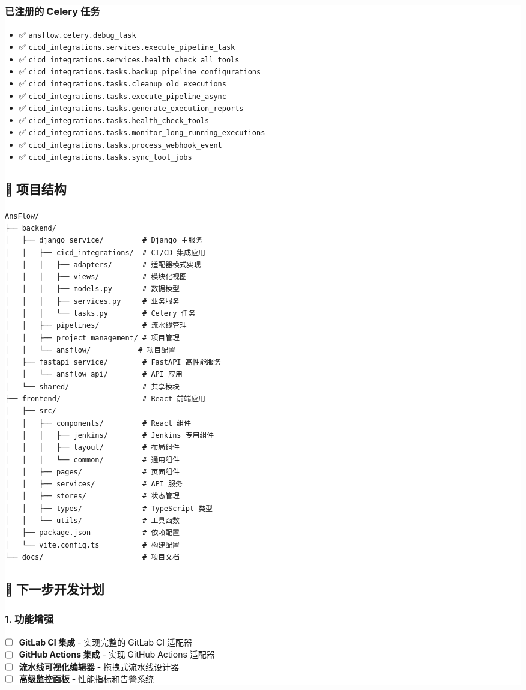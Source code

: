 ### 已注册的 Celery 任务
- ✅ `ansflow.celery.debug_task`
- ✅ `cicd_integrations.services.execute_pipeline_task`
- ✅ `cicd_integrations.services.health_check_all_tools`
- ✅ `cicd_integrations.tasks.backup_pipeline_configurations`
- ✅ `cicd_integrations.tasks.cleanup_old_executions`
- ✅ `cicd_integrations.tasks.execute_pipeline_async`
- ✅ `cicd_integrations.tasks.generate_execution_reports`
- ✅ `cicd_integrations.tasks.health_check_tools`
- ✅ `cicd_integrations.tasks.monitor_long_running_executions`
- ✅ `cicd_integrations.tasks.process_webhook_event`
- ✅ `cicd_integrations.tasks.sync_tool_jobs`

## 📁 项目结构

```
AnsFlow/
├── backend/
│   ├── django_service/         # Django 主服务
│   │   ├── cicd_integrations/  # CI/CD 集成应用
│   │   │   ├── adapters/       # 适配器模式实现
│   │   │   ├── views/          # 模块化视图
│   │   │   ├── models.py       # 数据模型
│   │   │   ├── services.py     # 业务服务
│   │   │   └── tasks.py        # Celery 任务
│   │   ├── pipelines/          # 流水线管理
│   │   ├── project_management/ # 项目管理
│   │   └── ansflow/           # 项目配置
│   ├── fastapi_service/        # FastAPI 高性能服务
│   │   └── ansflow_api/        # API 应用
│   └── shared/                 # 共享模块
├── frontend/                   # React 前端应用
│   ├── src/
│   │   ├── components/         # React 组件
│   │   │   ├── jenkins/        # Jenkins 专用组件
│   │   │   ├── layout/         # 布局组件
│   │   │   └── common/         # 通用组件
│   │   ├── pages/              # 页面组件
│   │   ├── services/           # API 服务
│   │   ├── stores/             # 状态管理
│   │   ├── types/              # TypeScript 类型
│   │   └── utils/              # 工具函数
│   ├── package.json            # 依赖配置
│   └── vite.config.ts          # 构建配置
└── docs/                       # 项目文档
```

## 🎯 下一步开发计划

### 1. 功能增强
- [ ] **GitLab CI 集成** - 实现完整的 GitLab CI 适配器
- [ ] **GitHub Actions 集成** - 实现 GitHub Actions 适配器
- [ ] **流水线可视化编辑器** - 拖拽式流水线设计器
- [ ] **高级监控面板** - 性能指标和告警系统
